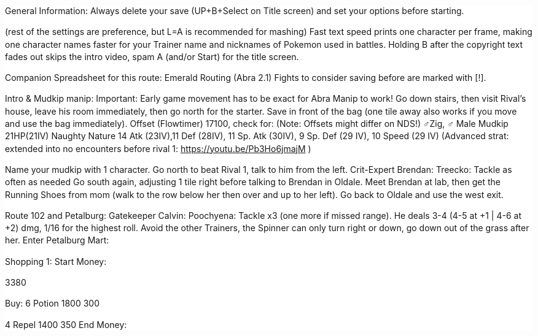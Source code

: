 General Information:
Always delete your save (UP+B+Select on Title screen) and set your options before starting.

(rest of the settings are preference, but L=A is recommended for mashing)
Fast text speed prints one character per frame, making one character names faster for your Trainer name and nicknames of Pokemon used in battles. Holding B after the copyright text fades out skips the intro video, spam A (and/or Start) for the title screen.

Companion Spreadsheet for this route: Emerald Routing (Abra 2.1)
Fights to consider saving before are marked with [!]. 

Intro & Mudkip manip:
Important: Early game movement has to be exact for Abra Manip to work!
Go down stairs, then visit Rival’s house, leave his room immediately, then go north for the starter. Save in front of the bag (one tile away also works if you move and use the bag immediately).
Offset (Flowtimer) 17100, check for: (Note: Offsets might differ on NDS!)
♂Zig, 
♂ Male Mudkip 21HP(21IV)
Naughty Nature
14 Atk (23IV),11 Def (28IV), 11 Sp. Atk (30IV), 9 Sp. Def (29 IV), 10 Speed (29 IV)
(Advanced strat: extended into no encounters before rival 1: https://youtu.be/Pb3Ho6jmajM )

Name your mudkip with 1 character.
Go north to beat Rival 1, talk to him from the left.
Crit-Expert Brendan:
Treecko: Tackle as often as needed
Go south again, adjusting 1 tile right before talking to Brendan in Oldale. 
Meet Brendan at lab, then get the Running Shoes from mom (walk to the row below her then over and up to her left).
Go back to Oldale and use the west exit.

Route 102 and Petalburg:
Gatekeeper Calvin:
Poochyena: Tackle x3 (one more if missed range).
He deals 3-4 (4-5 at +1 | 4-6 at +2) dmg, 1/16 for the highest roll.
Avoid the other Trainers, the Spinner can only turn right or down, go down out of the grass after her. Enter Petalburg Mart:




Shopping 1:
Start Money:




3380


Buy:
6
Potion
1800
300


4
Repel
1400
350
End Money:
